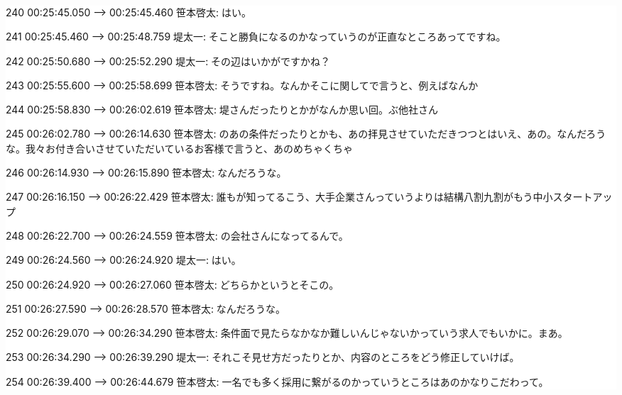 240
00:25:45.050 --> 00:25:45.460
笹本啓太: はい。

241
00:25:45.460 --> 00:25:48.759
堤太一: そこと勝負になるのかなっていうのが正直なところあってですね。

242
00:25:50.680 --> 00:25:52.290
堤太一: その辺はいかがですかね？

243
00:25:55.600 --> 00:25:58.699
笹本啓太: そうですね。なんかそこに関してで言うと、例えばなんか

244
00:25:58.830 --> 00:26:02.619
笹本啓太: 堤さんだったりとかがなんか思い回。ぶ他社さん

245
00:26:02.780 --> 00:26:14.630
笹本啓太: のあの条件だったりとかも、あの拝見させていただきつつとはいえ、あの。なんだろうな。我々お付き合いさせていただいているお客様で言うと、あのめちゃくちゃ

246
00:26:14.930 --> 00:26:15.890
笹本啓太: なんだろうな。

247
00:26:16.150 --> 00:26:22.429
笹本啓太: 誰もが知ってるこう、大手企業さんっていうよりは結構八割九割がもう中小スタートアップ

248
00:26:22.700 --> 00:26:24.559
笹本啓太: の会社さんになってるんで。

249
00:26:24.560 --> 00:26:24.920
堤太一: はい。

250
00:26:24.920 --> 00:26:27.060
笹本啓太: どちらかというとそこの。

251
00:26:27.590 --> 00:26:28.570
笹本啓太: なんだろうな。

252
00:26:29.070 --> 00:26:34.290
笹本啓太: 条件面で見たらなかなか難しいんじゃないかっていう求人でもいかに。まあ。

253
00:26:34.290 --> 00:26:39.290
堤太一: それこそ見せ方だったりとか、内容のところをどう修正していけば。

254
00:26:39.400 --> 00:26:44.679
笹本啓太: 一名でも多く採用に繋がるのかっていうところはあのかなりこだわって。
